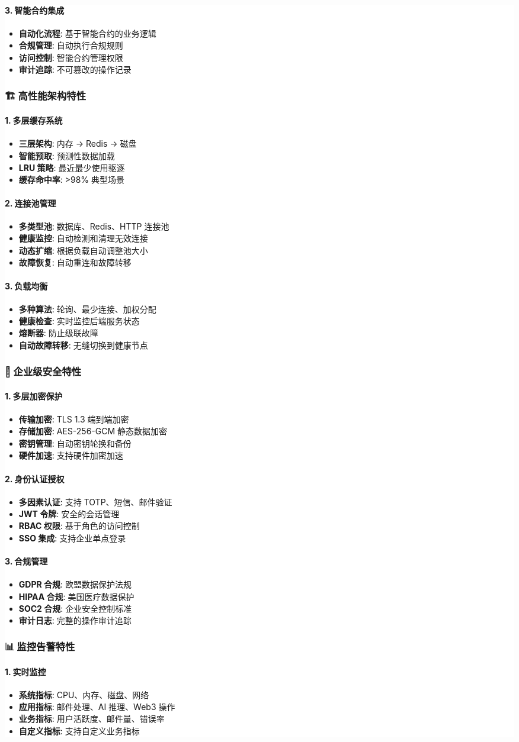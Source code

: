 #### 3. **智能合约集成**
- **自动化流程**: 基于智能合约的业务逻辑
- **合规管理**: 自动执行合规规则
- **访问控制**: 智能合约管理权限
- **审计追踪**: 不可篡改的操作记录

### 🏗️ 高性能架构特性

#### 1. **多层缓存系统**
- **三层架构**: 内存 → Redis → 磁盘
- **智能预取**: 预测性数据加载
- **LRU 策略**: 最近最少使用驱逐
- **缓存命中率**: >98% 典型场景

#### 2. **连接池管理**
- **多类型池**: 数据库、Redis、HTTP 连接池
- **健康监控**: 自动检测和清理无效连接
- **动态扩缩**: 根据负载自动调整池大小
- **故障恢复**: 自动重连和故障转移

#### 3. **负载均衡**
- **多种算法**: 轮询、最少连接、加权分配
- **健康检查**: 实时监控后端服务状态
- **熔断器**: 防止级联故障
- **自动故障转移**: 无缝切换到健康节点

### 🔐 企业级安全特性

#### 1. **多层加密保护**
- **传输加密**: TLS 1.3 端到端加密
- **存储加密**: AES-256-GCM 静态数据加密
- **密钥管理**: 自动密钥轮换和备份
- **硬件加速**: 支持硬件加密加速

#### 2. **身份认证授权**
- **多因素认证**: 支持 TOTP、短信、邮件验证
- **JWT 令牌**: 安全的会话管理
- **RBAC 权限**: 基于角色的访问控制
- **SSO 集成**: 支持企业单点登录

#### 3. **合规管理**
- **GDPR 合规**: 欧盟数据保护法规
- **HIPAA 合规**: 美国医疗数据保护
- **SOC2 合规**: 企业安全控制标准
- **审计日志**: 完整的操作审计追踪

### 📊 监控告警特性

#### 1. **实时监控**
- **系统指标**: CPU、内存、磁盘、网络
- **应用指标**: 邮件处理、AI 推理、Web3 操作
- **业务指标**: 用户活跃度、邮件量、错误率
- **自定义指标**: 支持自定义业务指标
